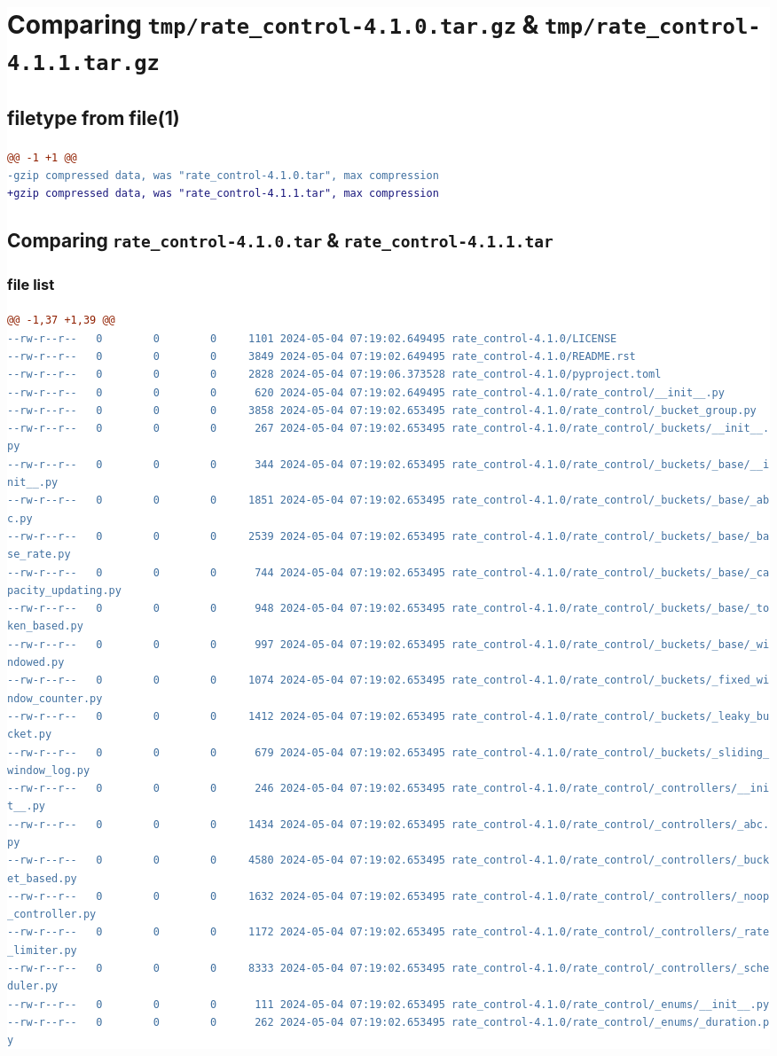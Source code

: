 # Comparing `tmp/rate_control-4.1.0.tar.gz` & `tmp/rate_control-4.1.1.tar.gz`

## filetype from file(1)

```diff
@@ -1 +1 @@
-gzip compressed data, was "rate_control-4.1.0.tar", max compression
+gzip compressed data, was "rate_control-4.1.1.tar", max compression
```

## Comparing `rate_control-4.1.0.tar` & `rate_control-4.1.1.tar`

### file list

```diff
@@ -1,37 +1,39 @@
--rw-r--r--   0        0        0     1101 2024-05-04 07:19:02.649495 rate_control-4.1.0/LICENSE
--rw-r--r--   0        0        0     3849 2024-05-04 07:19:02.649495 rate_control-4.1.0/README.rst
--rw-r--r--   0        0        0     2828 2024-05-04 07:19:06.373528 rate_control-4.1.0/pyproject.toml
--rw-r--r--   0        0        0      620 2024-05-04 07:19:02.649495 rate_control-4.1.0/rate_control/__init__.py
--rw-r--r--   0        0        0     3858 2024-05-04 07:19:02.653495 rate_control-4.1.0/rate_control/_bucket_group.py
--rw-r--r--   0        0        0      267 2024-05-04 07:19:02.653495 rate_control-4.1.0/rate_control/_buckets/__init__.py
--rw-r--r--   0        0        0      344 2024-05-04 07:19:02.653495 rate_control-4.1.0/rate_control/_buckets/_base/__init__.py
--rw-r--r--   0        0        0     1851 2024-05-04 07:19:02.653495 rate_control-4.1.0/rate_control/_buckets/_base/_abc.py
--rw-r--r--   0        0        0     2539 2024-05-04 07:19:02.653495 rate_control-4.1.0/rate_control/_buckets/_base/_base_rate.py
--rw-r--r--   0        0        0      744 2024-05-04 07:19:02.653495 rate_control-4.1.0/rate_control/_buckets/_base/_capacity_updating.py
--rw-r--r--   0        0        0      948 2024-05-04 07:19:02.653495 rate_control-4.1.0/rate_control/_buckets/_base/_token_based.py
--rw-r--r--   0        0        0      997 2024-05-04 07:19:02.653495 rate_control-4.1.0/rate_control/_buckets/_base/_windowed.py
--rw-r--r--   0        0        0     1074 2024-05-04 07:19:02.653495 rate_control-4.1.0/rate_control/_buckets/_fixed_window_counter.py
--rw-r--r--   0        0        0     1412 2024-05-04 07:19:02.653495 rate_control-4.1.0/rate_control/_buckets/_leaky_bucket.py
--rw-r--r--   0        0        0      679 2024-05-04 07:19:02.653495 rate_control-4.1.0/rate_control/_buckets/_sliding_window_log.py
--rw-r--r--   0        0        0      246 2024-05-04 07:19:02.653495 rate_control-4.1.0/rate_control/_controllers/__init__.py
--rw-r--r--   0        0        0     1434 2024-05-04 07:19:02.653495 rate_control-4.1.0/rate_control/_controllers/_abc.py
--rw-r--r--   0        0        0     4580 2024-05-04 07:19:02.653495 rate_control-4.1.0/rate_control/_controllers/_bucket_based.py
--rw-r--r--   0        0        0     1632 2024-05-04 07:19:02.653495 rate_control-4.1.0/rate_control/_controllers/_noop_controller.py
--rw-r--r--   0        0        0     1172 2024-05-04 07:19:02.653495 rate_control-4.1.0/rate_control/_controllers/_rate_limiter.py
--rw-r--r--   0        0        0     8333 2024-05-04 07:19:02.653495 rate_control-4.1.0/rate_control/_controllers/_scheduler.py
--rw-r--r--   0        0        0      111 2024-05-04 07:19:02.653495 rate_control-4.1.0/rate_control/_enums/__init__.py
--rw-r--r--   0        0        0      262 2024-05-04 07:19:02.653495 rate_control-4.1.0/rate_control/_enums/_duration.py
```